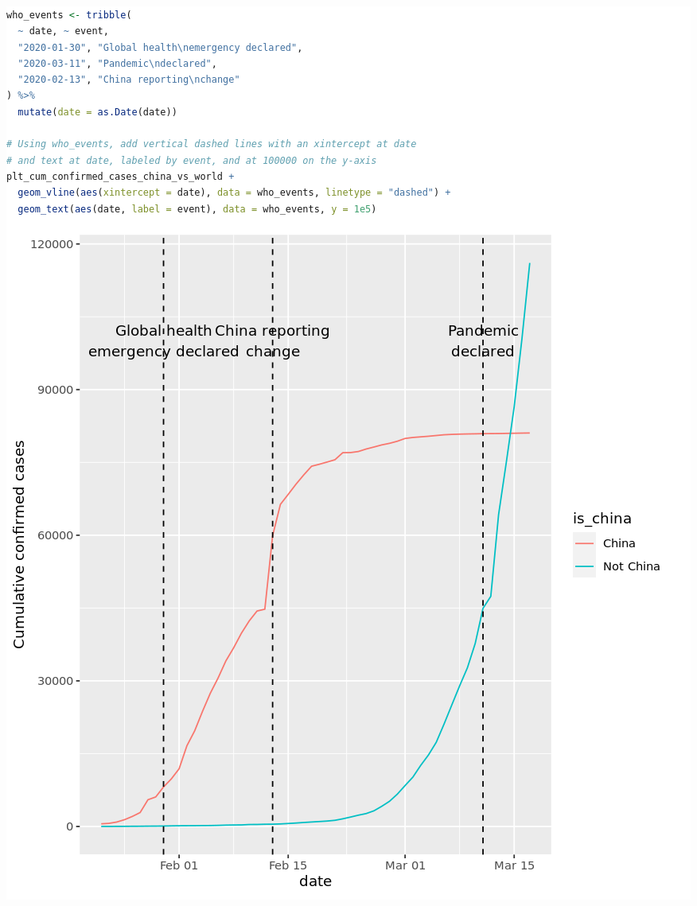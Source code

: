 
```R
who_events <- tribble(
  ~ date, ~ event,
  "2020-01-30", "Global health\nemergency declared",
  "2020-03-11", "Pandemic\ndeclared",
  "2020-02-13", "China reporting\nchange"
) %>%
  mutate(date = as.Date(date))

# Using who_events, add vertical dashed lines with an xintercept at date
# and text at date, labeled by event, and at 100000 on the y-axis
plt_cum_confirmed_cases_china_vs_world +
  geom_vline(aes(xintercept = date), data = who_events, linetype = "dashed") +
  geom_text(aes(date, label = event), data = who_events, y = 1e5)
```


![png](Visualizing%20COVID-19_files/Visualizing%20COVID-19_7_0.png)
